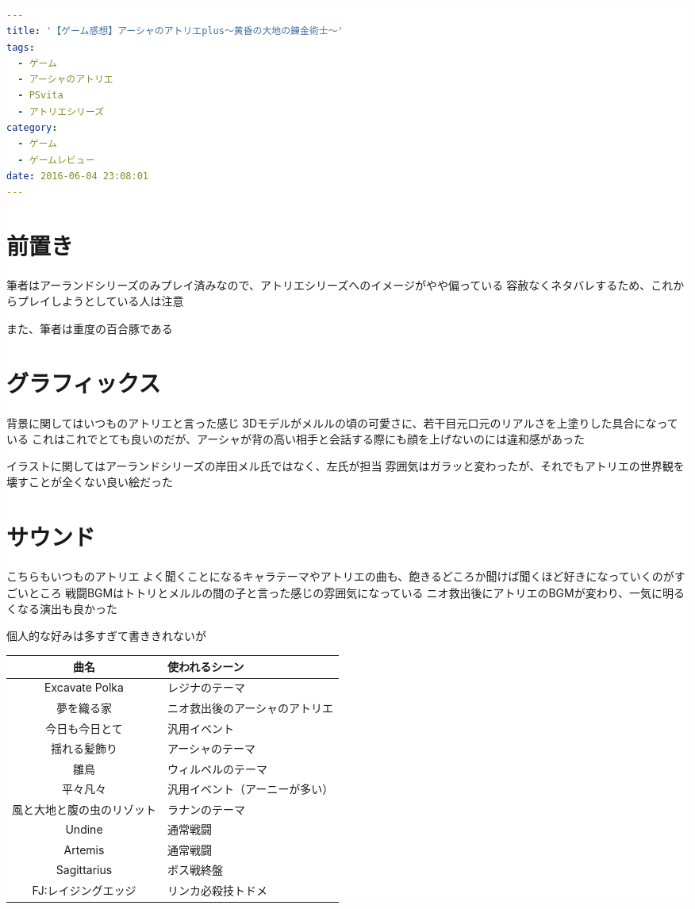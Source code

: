 ```yaml
---
title: '【ゲーム感想】アーシャのアトリエplus～黄昏の大地の錬金術士～'
tags:
  - ゲーム
  - アーシャのアトリエ
  - PSvita
  - アトリエシリーズ
category:
  - ゲーム
  - ゲームレビュー
date: 2016-06-04 23:08:01
---
```


# 前置き

筆者はアーランドシリーズのみプレイ済みなので、アトリエシリーズへのイメージがやや偏っている
容赦なくネタバレするため、これからプレイしようとしている人は注意

また、筆者は重度の百合豚である



# グラフィックス

背景に関してはいつものアトリエと言った感じ
3Dモデルがメルルの頃の可愛さに、若干目元口元のリアルさを上塗りした具合になっている
これはこれでとても良いのだが、アーシャが背の高い相手と会話する際にも顔を上げないのには違和感があった

イラストに関してはアーランドシリーズの岸田メル氏ではなく、左氏が担当
雰囲気はガラッと変わったが、それでもアトリエの世界観を壊すことが全くない良い絵だった

# サウンド

こちらもいつものアトリエ
よく聞くことになるキャラテーマやアトリエの曲も、飽きるどころか聞けば聞くほど好きになっていくのがすごいところ
戦闘BGMはトトリとメルルの間の子と言った感じの雰囲気になっている
ニオ救出後にアトリエのBGMが変わり、一気に明るくなる演出も良かった

個人的な好みは多すぎて書ききれないが

|曲名|使われるシーン|
|:--:|:-----------|
|Excavate Polka|レジナのテーマ|
|夢を織る家|ニオ救出後のアーシャのアトリエ|
|今日も今日とて|汎用イベント|
|揺れる髪飾り|アーシャのテーマ|
|雛鳥|ウィルベルのテーマ|
|平々凡々|汎用イベント（アーニーが多い）|
|風と大地と腹の虫のリゾット|ラナンのテーマ|
|Undine|通常戦闘|
|Artemis|通常戦闘|
|Sagittarius|ボス戦終盤|
|FJ:レイジングエッジ|リンカ必殺技トドメ|
